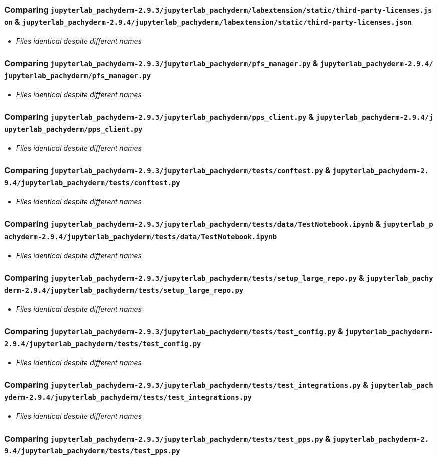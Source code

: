 ### Comparing `jupyterlab_pachyderm-2.9.3/jupyterlab_pachyderm/labextension/static/third-party-licenses.json` & `jupyterlab_pachyderm-2.9.4/jupyterlab_pachyderm/labextension/static/third-party-licenses.json`

 * *Files identical despite different names*

### Comparing `jupyterlab_pachyderm-2.9.3/jupyterlab_pachyderm/pfs_manager.py` & `jupyterlab_pachyderm-2.9.4/jupyterlab_pachyderm/pfs_manager.py`

 * *Files identical despite different names*

### Comparing `jupyterlab_pachyderm-2.9.3/jupyterlab_pachyderm/pps_client.py` & `jupyterlab_pachyderm-2.9.4/jupyterlab_pachyderm/pps_client.py`

 * *Files identical despite different names*

### Comparing `jupyterlab_pachyderm-2.9.3/jupyterlab_pachyderm/tests/conftest.py` & `jupyterlab_pachyderm-2.9.4/jupyterlab_pachyderm/tests/conftest.py`

 * *Files identical despite different names*

### Comparing `jupyterlab_pachyderm-2.9.3/jupyterlab_pachyderm/tests/data/TestNotebook.ipynb` & `jupyterlab_pachyderm-2.9.4/jupyterlab_pachyderm/tests/data/TestNotebook.ipynb`

 * *Files identical despite different names*

### Comparing `jupyterlab_pachyderm-2.9.3/jupyterlab_pachyderm/tests/setup_large_repo.py` & `jupyterlab_pachyderm-2.9.4/jupyterlab_pachyderm/tests/setup_large_repo.py`

 * *Files identical despite different names*

### Comparing `jupyterlab_pachyderm-2.9.3/jupyterlab_pachyderm/tests/test_config.py` & `jupyterlab_pachyderm-2.9.4/jupyterlab_pachyderm/tests/test_config.py`

 * *Files identical despite different names*

### Comparing `jupyterlab_pachyderm-2.9.3/jupyterlab_pachyderm/tests/test_integrations.py` & `jupyterlab_pachyderm-2.9.4/jupyterlab_pachyderm/tests/test_integrations.py`

 * *Files identical despite different names*

### Comparing `jupyterlab_pachyderm-2.9.3/jupyterlab_pachyderm/tests/test_pps.py` & `jupyterlab_pachyderm-2.9.4/jupyterlab_pachyderm/tests/test_pps.py`
